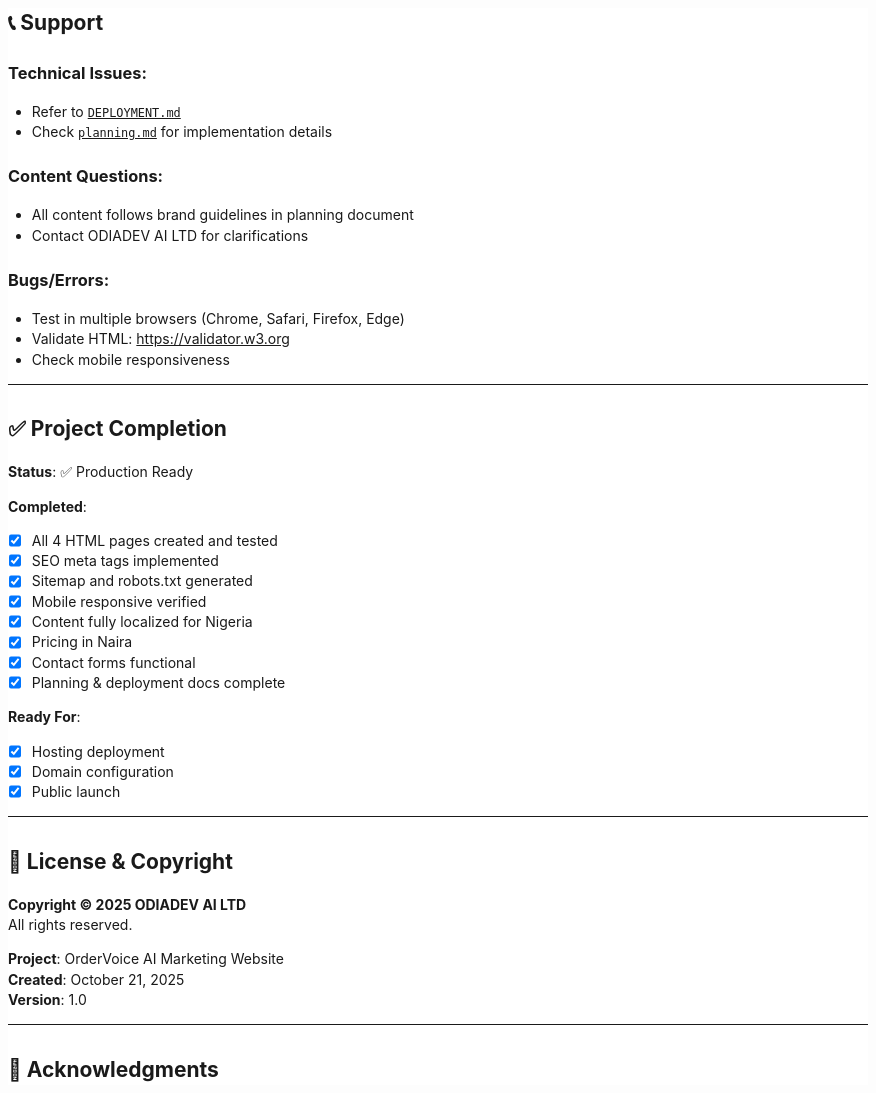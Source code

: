 
## 📞 Support

### Technical Issues:
- Refer to [`DEPLOYMENT.md`](DEPLOYMENT.md)
- Check [`planning.md`](planning.md) for implementation details

### Content Questions:
- All content follows brand guidelines in planning document
- Contact ODIADEV AI LTD for clarifications

### Bugs/Errors:
- Test in multiple browsers (Chrome, Safari, Firefox, Edge)
- Validate HTML: https://validator.w3.org
- Check mobile responsiveness

---

## ✅ Project Completion

**Status**: ✅ Production Ready

**Completed**:
- [x] All 4 HTML pages created and tested
- [x] SEO meta tags implemented
- [x] Sitemap and robots.txt generated
- [x] Mobile responsive verified
- [x] Content fully localized for Nigeria
- [x] Pricing in Naira
- [x] Contact forms functional
- [x] Planning & deployment docs complete

**Ready For**:
- [x] Hosting deployment
- [x] Domain configuration
- [x] Public launch

---

## 📄 License & Copyright

**Copyright © 2025 ODIADEV AI LTD**  
All rights reserved.

**Project**: OrderVoice AI Marketing Website  
**Created**: October 21, 2025  
**Version**: 1.0

---

## 🙏 Acknowledgments
